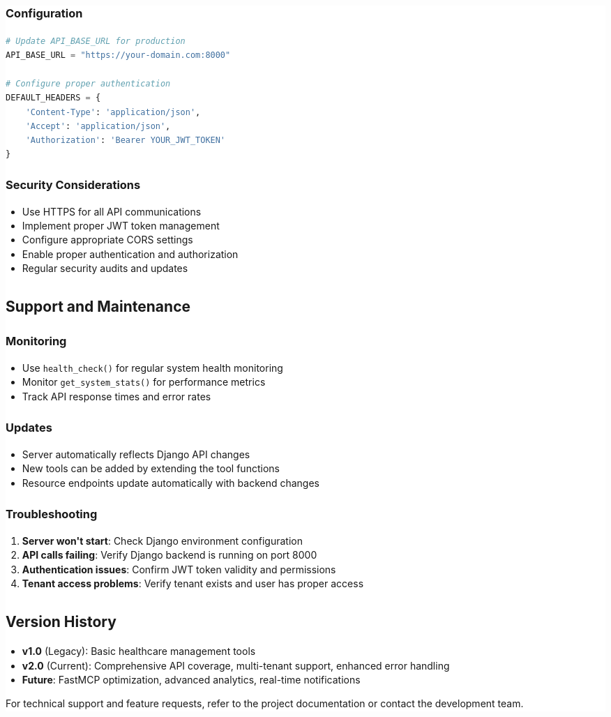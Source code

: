 ### Configuration
```python
# Update API_BASE_URL for production
API_BASE_URL = "https://your-domain.com:8000"

# Configure proper authentication
DEFAULT_HEADERS = {
    'Content-Type': 'application/json',
    'Accept': 'application/json',
    'Authorization': 'Bearer YOUR_JWT_TOKEN'
}
```

### Security Considerations
- Use HTTPS for all API communications
- Implement proper JWT token management
- Configure appropriate CORS settings
- Enable proper authentication and authorization
- Regular security audits and updates

## Support and Maintenance

### Monitoring
- Use `health_check()` for regular system health monitoring
- Monitor `get_system_stats()` for performance metrics
- Track API response times and error rates

### Updates
- Server automatically reflects Django API changes
- New tools can be added by extending the tool functions
- Resource endpoints update automatically with backend changes

### Troubleshooting
1. **Server won't start**: Check Django environment configuration
2. **API calls failing**: Verify Django backend is running on port 8000
3. **Authentication issues**: Confirm JWT token validity and permissions
4. **Tenant access problems**: Verify tenant exists and user has proper access

## Version History

- **v1.0** (Legacy): Basic healthcare management tools
- **v2.0** (Current): Comprehensive API coverage, multi-tenant support, enhanced error handling
- **Future**: FastMCP optimization, advanced analytics, real-time notifications

For technical support and feature requests, refer to the project documentation or contact the development team.